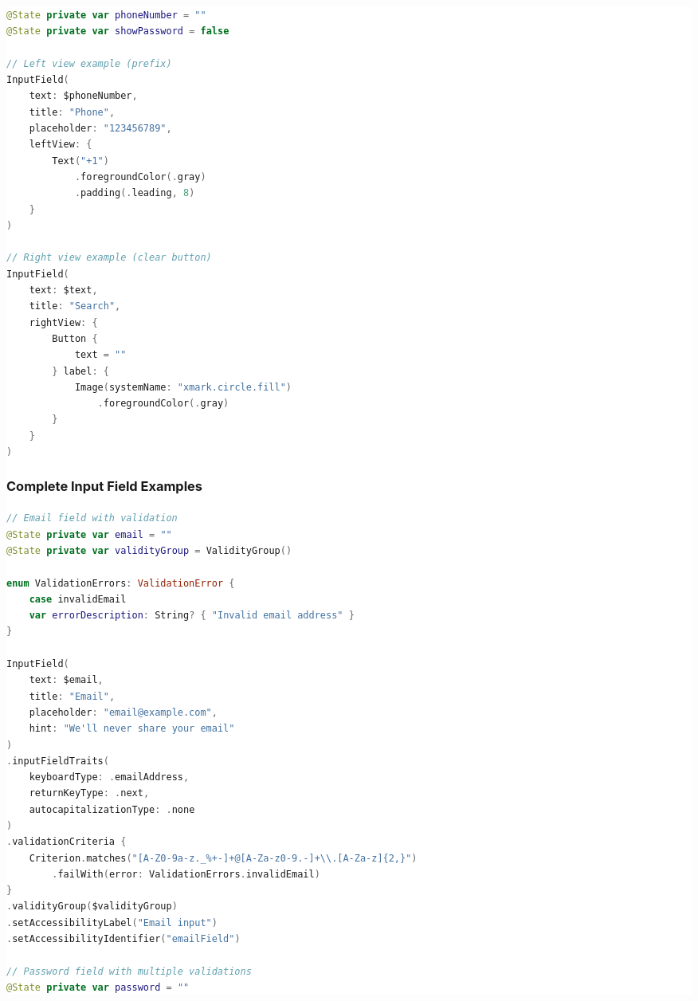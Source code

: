 ```swift
@State private var phoneNumber = ""
@State private var showPassword = false

// Left view example (prefix)
InputField(
    text: $phoneNumber,
    title: "Phone",
    placeholder: "123456789",
    leftView: {
        Text("+1")
            .foregroundColor(.gray)
            .padding(.leading, 8)
    }
)

// Right view example (clear button)
InputField(
    text: $text,
    title: "Search",
    rightView: {
        Button {
            text = ""
        } label: {
            Image(systemName: "xmark.circle.fill")
                .foregroundColor(.gray)
        }
    }
)
```

### Complete Input Field Examples

```swift
// Email field with validation
@State private var email = ""
@State private var validityGroup = ValidityGroup()

enum ValidationErrors: ValidationError {
    case invalidEmail
    var errorDescription: String? { "Invalid email address" }
}

InputField(
    text: $email,
    title: "Email",
    placeholder: "email@example.com",
    hint: "We'll never share your email"
)
.inputFieldTraits(
    keyboardType: .emailAddress,
    returnKeyType: .next,
    autocapitalizationType: .none
)
.validationCriteria {
    Criterion.matches("[A-Z0-9a-z._%+-]+@[A-Za-z0-9.-]+\\.[A-Za-z]{2,}")
        .failWith(error: ValidationErrors.invalidEmail)
}
.validityGroup($validityGroup)
.setAccessibilityLabel("Email input")
.setAccessibilityIdentifier("emailField")

// Password field with multiple validations
@State private var password = ""
```